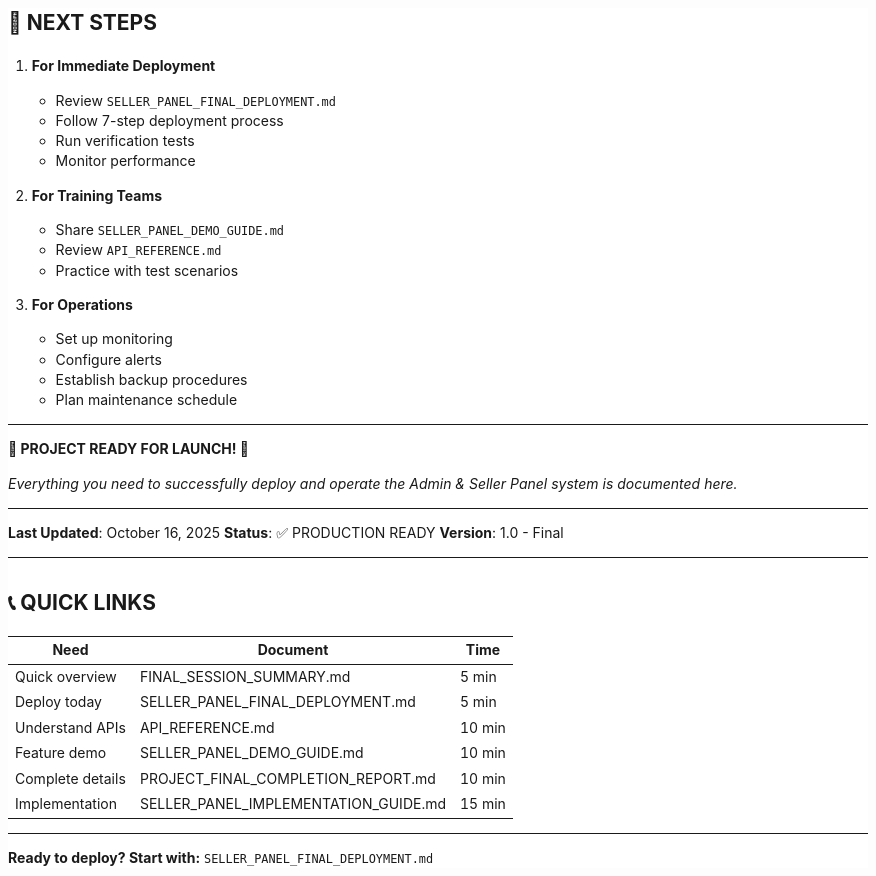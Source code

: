 
## 📍 NEXT STEPS

1. **For Immediate Deployment**
   - Review `SELLER_PANEL_FINAL_DEPLOYMENT.md`
   - Follow 7-step deployment process
   - Run verification tests
   - Monitor performance

2. **For Training Teams**
   - Share `SELLER_PANEL_DEMO_GUIDE.md`
   - Review `API_REFERENCE.md`
   - Practice with test scenarios

3. **For Operations**
   - Set up monitoring
   - Configure alerts
   - Establish backup procedures
   - Plan maintenance schedule

---

**🎉 PROJECT READY FOR LAUNCH! 🎉**

*Everything you need to successfully deploy and operate the Admin & Seller Panel system is documented here.*

---

**Last Updated**: October 16, 2025
**Status**: ✅ PRODUCTION READY
**Version**: 1.0 - Final

---

## 📞 QUICK LINKS

| Need | Document | Time |
|------|----------|------|
| Quick overview | FINAL_SESSION_SUMMARY.md | 5 min |
| Deploy today | SELLER_PANEL_FINAL_DEPLOYMENT.md | 5 min |
| Understand APIs | API_REFERENCE.md | 10 min |
| Feature demo | SELLER_PANEL_DEMO_GUIDE.md | 10 min |
| Complete details | PROJECT_FINAL_COMPLETION_REPORT.md | 10 min |
| Implementation | SELLER_PANEL_IMPLEMENTATION_GUIDE.md | 15 min |

---

**Ready to deploy? Start with:** `SELLER_PANEL_FINAL_DEPLOYMENT.md`
